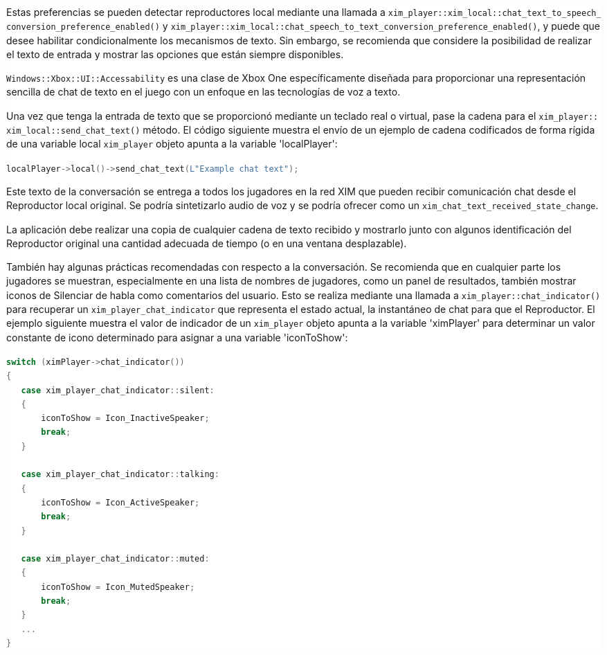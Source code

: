 Estas preferencias se pueden detectar reproductores local mediante una llamada a `xim_player::xim_local::chat_text_to_speech_conversion_preference_enabled()` y `xim_player::xim_local::chat_speech_to_text_conversion_preference_enabled()`, y puede que desee habilitar condicionalmente los mecanismos de texto. Sin embargo, se recomienda que considere la posibilidad de realizar el texto de entrada y mostrar las opciones que están siempre disponibles.

 `Windows::Xbox::UI::Accessability` es una clase de Xbox One específicamente diseñada para proporcionar una representación sencilla de chat de texto en el juego con un enfoque en las tecnologías de voz a texto.

Una vez que tenga la entrada de texto que se proporcionó mediante un teclado real o virtual, pase la cadena para el `xim_player::xim_local::send_chat_text()` método. El código siguiente muestra el envío de un ejemplo de cadena codificados de forma rígida de una variable local `xim_player` objeto apunta a la variable 'localPlayer':

```cpp
localPlayer->local()->send_chat_text(L"Example chat text");
```

Este texto de la conversación se entrega a todos los jugadores en la red XIM que pueden recibir comunicación chat desde el Reproductor local original. Se podría sintetizarlo audio de voz y se podría ofrecer como un `xim_chat_text_received_state_change`.

La aplicación debe realizar una copia de cualquier cadena de texto recibido y mostrarlo junto con algunos identificación del Reproductor original una cantidad adecuada de tiempo (o en una ventana desplazable).

También hay algunas prácticas recomendadas con respecto a la conversación. Se recomienda que en cualquier parte los jugadores se muestran, especialmente en una lista de nombres de jugadores, como un panel de resultados, también mostrar iconos de Silenciar de habla como comentarios del usuario. Esto se realiza mediante una llamada a `xim_player::chat_indicator()` para recuperar un `xim_player_chat_indicator` que representa el estado actual, la instantáneo de chat para que el Reproductor. El ejemplo siguiente muestra el valor de indicador de un `xim_player` objeto apunta a la variable 'ximPlayer' para determinar un valor constante de icono determinado para asignar a una variable 'iconToShow':

```cpp
switch (ximPlayer->chat_indicator())
{
   case xim_player_chat_indicator::silent:
   {
       iconToShow = Icon_InactiveSpeaker;
       break;
   }

   case xim_player_chat_indicator::talking:
   {
       iconToShow = Icon_ActiveSpeaker;
       break;
   }

   case xim_player_chat_indicator::muted:
   {
       iconToShow = Icon_MutedSpeaker;
       break;
   }
   ...
}
```
